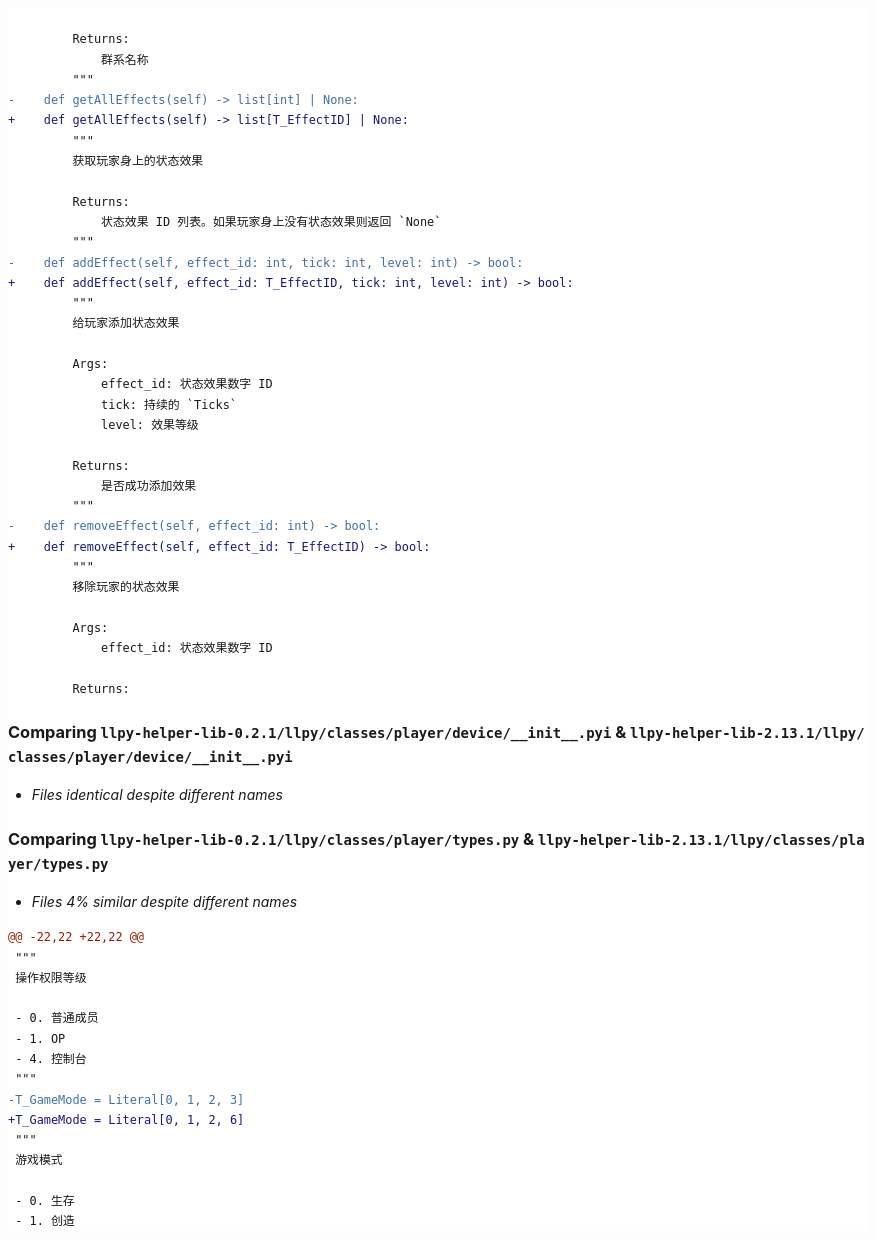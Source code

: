 ```diff
 
         Returns:
             群系名称
         """
-    def getAllEffects(self) -> list[int] | None:
+    def getAllEffects(self) -> list[T_EffectID] | None:
         """
         获取玩家身上的状态效果
 
         Returns:
             状态效果 ID 列表。如果玩家身上没有状态效果则返回 `None`
         """
-    def addEffect(self, effect_id: int, tick: int, level: int) -> bool:
+    def addEffect(self, effect_id: T_EffectID, tick: int, level: int) -> bool:
         """
         给玩家添加状态效果
 
         Args:
             effect_id: 状态效果数字 ID
             tick: 持续的 `Ticks`
             level: 效果等级
 
         Returns:
             是否成功添加效果
         """
-    def removeEffect(self, effect_id: int) -> bool:
+    def removeEffect(self, effect_id: T_EffectID) -> bool:
         """
         移除玩家的状态效果
 
         Args:
             effect_id: 状态效果数字 ID
 
         Returns:
```

### Comparing `llpy-helper-lib-0.2.1/llpy/classes/player/device/__init__.pyi` & `llpy-helper-lib-2.13.1/llpy/classes/player/device/__init__.pyi`

 * *Files identical despite different names*

### Comparing `llpy-helper-lib-0.2.1/llpy/classes/player/types.py` & `llpy-helper-lib-2.13.1/llpy/classes/player/types.py`

 * *Files 4% similar despite different names*

```diff
@@ -22,22 +22,22 @@
 """
 操作权限等级
 
 - 0. 普通成员
 - 1. OP
 - 4. 控制台
 """
-T_GameMode = Literal[0, 1, 2, 3]
+T_GameMode = Literal[0, 1, 2, 6]
 """
 游戏模式
 
 - 0. 生存
 - 1. 创造
```